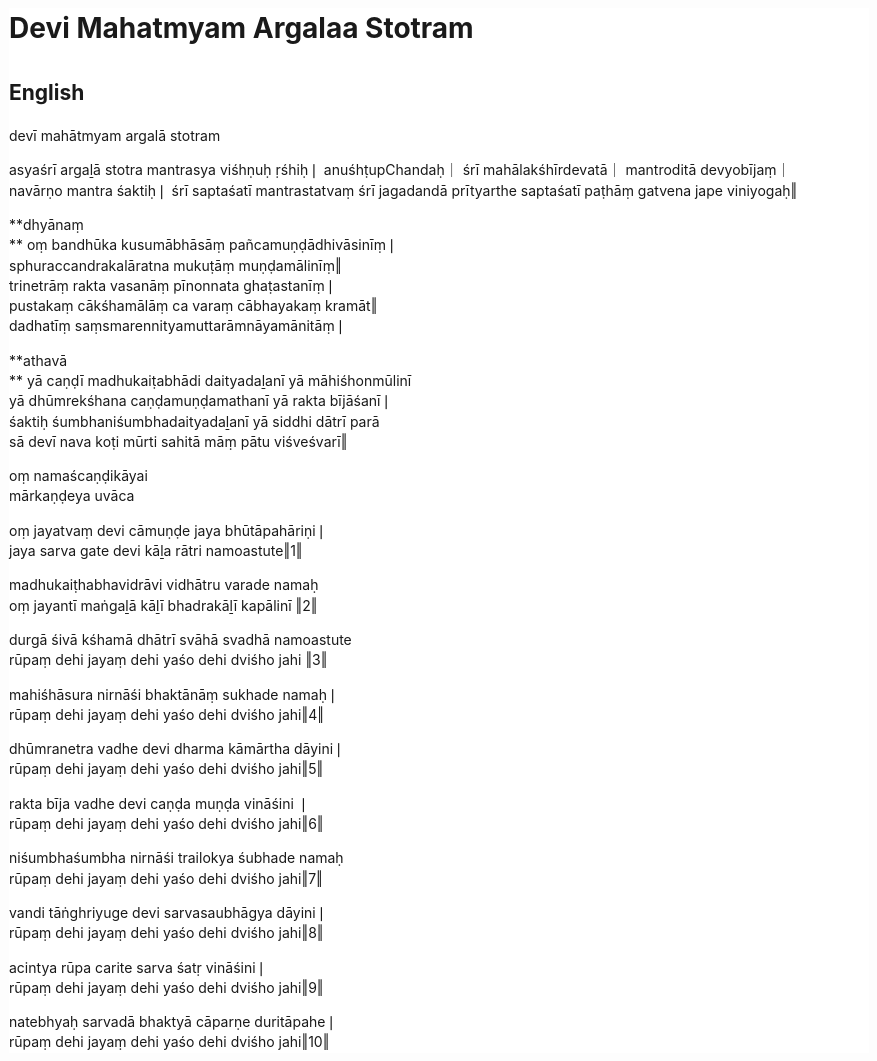 # Devi Mahatmyam Argalaa Stotram


## English

devī mahātmyam argalā stotram  

asyaśrī argaḻā stotra mantrasya viśhṇuḥ ṛśhiḥ❘ anuśhṭupChandaḥ｜ śrī mahālakśhīrdevatā｜ mantroditā devyobījaṃ｜  
navārṇo mantra śaktiḥ❘ śrī saptaśatī mantrastatvaṃ śrī jagadandā prītyarthe saptaśatī paṭhāṃ gatvena jape viniyogaḥ‖  

 **dhyānaṃ  
** oṃ bandhūka kusumābhāsāṃ pañcamuṇḍādhivāsinīṃ❘  
sphuraccandrakalāratna mukuṭāṃ muṇḍamālinīṃ‖  
trinetrāṃ rakta vasanāṃ pīnonnata ghaṭastanīṃ❘  
pustakaṃ cākśhamālāṃ ca varaṃ cābhayakaṃ kramāt‖  
dadhatīṃ saṃsmarennityamuttarāmnāyamānitāṃ❘  

 **athavā  
** yā caṇḍī madhukaiṭabhādi daityadaḻanī yā māhiśhonmūlinī  
yā dhūmrekśhana caṇḍamuṇḍamathanī yā rakta bījāśanī❘  
śaktiḥ śumbhaniśumbhadaityadaḻanī yā siddhi dātrī parā  
sā devī nava koṭi mūrti sahitā māṃ pātu viśveśvarī‖  

oṃ namaścaṇḍikāyai  
mārkaṇḍeya uvāca  

oṃ jayatvaṃ devi cāmuṇḍe jaya bhūtāpahāriṇi❘  
jaya sarva gate devi kāḻa rātri namoastute‖1‖  

madhukaiṭhabhavidrāvi vidhātru varade namaḥ  
oṃ jayantī maṅgaḻā kāḻī bhadrakāḻī kapālinī ‖2‖  

durgā śivā kśhamā dhātrī svāhā svadhā namoastute  
rūpaṃ dehi jayaṃ dehi yaśo dehi dviśho jahi ‖3‖  

mahiśhāsura nirnāśi bhaktānāṃ sukhade namaḥ❘  
rūpaṃ dehi jayaṃ dehi yaśo dehi dviśho jahi‖4‖  

dhūmranetra vadhe devi dharma kāmārtha dāyini❘  
rūpaṃ dehi jayaṃ dehi yaśo dehi dviśho jahi‖5‖  

rakta bīja vadhe devi caṇḍa muṇḍa vināśini ❘  
rūpaṃ dehi jayaṃ dehi yaśo dehi dviśho jahi‖6‖  

niśumbhaśumbha nirnāśi trailokya śubhade namaḥ  
rūpaṃ dehi jayaṃ dehi yaśo dehi dviśho jahi‖7‖  

vandi tāṅghriyuge devi sarvasaubhāgya dāyini❘  
rūpaṃ dehi jayaṃ dehi yaśo dehi dviśho jahi‖8‖  

acintya rūpa carite sarva śatṛ vināśini❘  
rūpaṃ dehi jayaṃ dehi yaśo dehi dviśho jahi‖9‖  

natebhyaḥ sarvadā bhaktyā cāparṇe duritāpahe❘  
rūpaṃ dehi jayaṃ dehi yaśo dehi dviśho jahi‖10‖  
